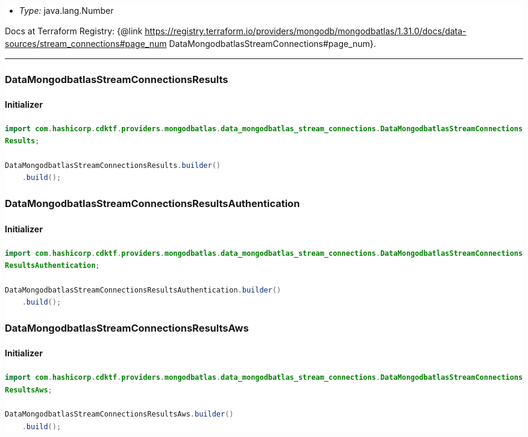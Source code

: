 - *Type:* java.lang.Number

Docs at Terraform Registry: {@link https://registry.terraform.io/providers/mongodb/mongodbatlas/1.31.0/docs/data-sources/stream_connections#page_num DataMongodbatlasStreamConnections#page_num}.

---

### DataMongodbatlasStreamConnectionsResults <a name="DataMongodbatlasStreamConnectionsResults" id="@cdktf/provider-mongodbatlas.dataMongodbatlasStreamConnections.DataMongodbatlasStreamConnectionsResults"></a>

#### Initializer <a name="Initializer" id="@cdktf/provider-mongodbatlas.dataMongodbatlasStreamConnections.DataMongodbatlasStreamConnectionsResults.Initializer"></a>

```java
import com.hashicorp.cdktf.providers.mongodbatlas.data_mongodbatlas_stream_connections.DataMongodbatlasStreamConnectionsResults;

DataMongodbatlasStreamConnectionsResults.builder()
    .build();
```


### DataMongodbatlasStreamConnectionsResultsAuthentication <a name="DataMongodbatlasStreamConnectionsResultsAuthentication" id="@cdktf/provider-mongodbatlas.dataMongodbatlasStreamConnections.DataMongodbatlasStreamConnectionsResultsAuthentication"></a>

#### Initializer <a name="Initializer" id="@cdktf/provider-mongodbatlas.dataMongodbatlasStreamConnections.DataMongodbatlasStreamConnectionsResultsAuthentication.Initializer"></a>

```java
import com.hashicorp.cdktf.providers.mongodbatlas.data_mongodbatlas_stream_connections.DataMongodbatlasStreamConnectionsResultsAuthentication;

DataMongodbatlasStreamConnectionsResultsAuthentication.builder()
    .build();
```


### DataMongodbatlasStreamConnectionsResultsAws <a name="DataMongodbatlasStreamConnectionsResultsAws" id="@cdktf/provider-mongodbatlas.dataMongodbatlasStreamConnections.DataMongodbatlasStreamConnectionsResultsAws"></a>

#### Initializer <a name="Initializer" id="@cdktf/provider-mongodbatlas.dataMongodbatlasStreamConnections.DataMongodbatlasStreamConnectionsResultsAws.Initializer"></a>

```java
import com.hashicorp.cdktf.providers.mongodbatlas.data_mongodbatlas_stream_connections.DataMongodbatlasStreamConnectionsResultsAws;

DataMongodbatlasStreamConnectionsResultsAws.builder()
    .build();
```
